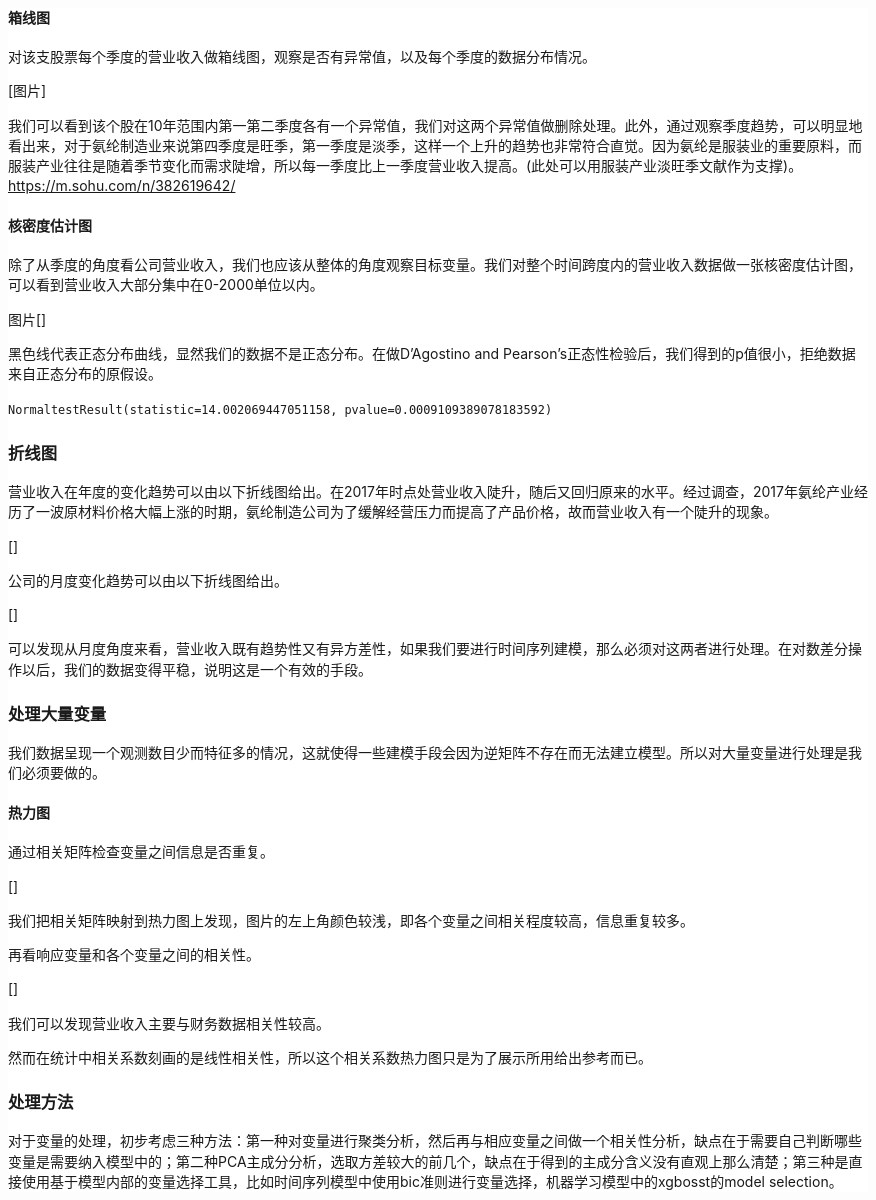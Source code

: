 #### 箱线图

对该支股票每个季度的营业收入做箱线图，观察是否有异常值，以及每个季度的数据分布情况。

[图片]

我们可以看到该个股在10年范围内第一第二季度各有一个异常值，我们对这两个异常值做删除处理。此外，通过观察季度趋势，可以明显地看出来，对于氨纶制造业来说第四季度是旺季，第一季度是淡季，这样一个上升的趋势也非常符合直觉。因为氨纶是服装业的重要原料，而服装产业往往是随着季节变化而需求陡增，所以每一季度比上一季度营业收入提高。(此处可以用服装产业淡旺季文献作为支撑)。https://m.sohu.com/n/382619642/

#### 核密度估计图

除了从季度的角度看公司营业收入，我们也应该从整体的角度观察目标变量。我们对整个时间跨度内的营业收入数据做一张核密度估计图，可以看到营业收入大部分集中在0-2000单位以内。

图片[]

黑色线代表正态分布曲线，显然我们的数据不是正态分布。在做D’Agostino and Pearson’s正态性检验后，我们得到的p值很小，拒绝数据来自正态分布的原假设。

```
NormaltestResult(statistic=14.002069447051158, pvalue=0.0009109389078183592)
```

### 折线图

营业收入在年度的变化趋势可以由以下折线图给出。在2017年时点处营业收入陡升，随后又回归原来的水平。经过调查，2017年氨纶产业经历了一波原材料价格大幅上涨的时期，氨纶制造公司为了缓解经营压力而提高了产品价格，故而营业收入有一个陡升的现象。

[]

公司的月度变化趋势可以由以下折线图给出。

[]

可以发现从月度角度来看，营业收入既有趋势性又有异方差性，如果我们要进行时间序列建模，那么必须对这两者进行处理。在对数差分操作以后，我们的数据变得平稳，说明这是一个有效的手段。

### 处理大量变量

我们数据呈现一个观测数目少而特征多的情况，这就使得一些建模手段会因为逆矩阵不存在而无法建立模型。所以对大量变量进行处理是我们必须要做的。

#### 热力图

通过相关矩阵检查变量之间信息是否重复。

[]

我们把相关矩阵映射到热力图上发现，图片的左上角颜色较浅，即各个变量之间相关程度较高，信息重复较多。

再看响应变量和各个变量之间的相关性。

[]

我们可以发现营业收入主要与财务数据相关性较高。

然而在统计中相关系数刻画的是线性相关性，所以这个相关系数热力图只是为了展示所用给出参考而已。

### 处理方法

对于变量的处理，初步考虑三种方法：第一种对变量进行聚类分析，然后再与相应变量之间做一个相关性分析，缺点在于需要自己判断哪些变量是需要纳入模型中的；第二种PCA主成分分析，选取方差较大的前几个，缺点在于得到的主成分含义没有直观上那么清楚；第三种是直接使用基于模型内部的变量选择工具，比如时间序列模型中使用bic准则进行变量选择，机器学习模型中的xgbosst的model selection。
